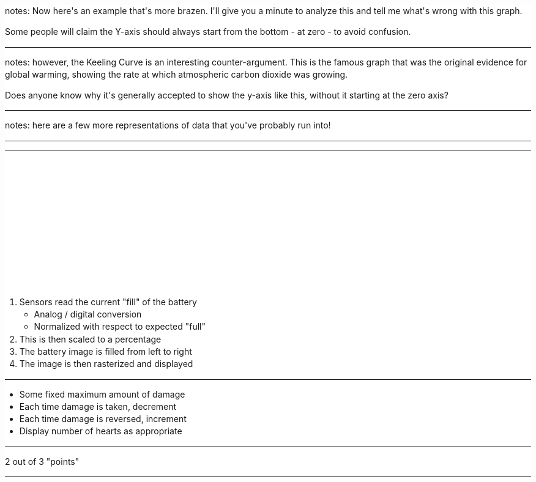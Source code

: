 


notes:
Now here's an example that's more brazen. I'll give you a minute to analyze this and tell me what's wrong with this graph.

Some people will claim the Y-axis should always start from the bottom - at zero - to avoid confusion.

---



notes:
however, the Keeling Curve is an interesting counter-argument. This is the famous graph that was the original evidence for global warming, showing the rate at which atmospheric carbon dioxide was growing.

Does anyone know why it's generally accepted to show the y-axis like this, without it starting at the zero axis?

---



notes:
here are a few more representations of data that you've probably run into!

---



---


<div style="padding-top: 15em;" data-markdown=true>

1. Sensors read the current "fill" of the battery
   * Analog / digital conversion
   * Normalized with respect to expected "full"
1. This is then scaled to a percentage
1. The battery image is filled from left to right
1. The image is then rasterized and displayed

</div>

---



* Some fixed maximum amount of damage
* Each time damage is taken, decrement
* Each time damage is reversed, increment
* Display number of hearts as appropriate

---

2 out of 3 "points"



---
